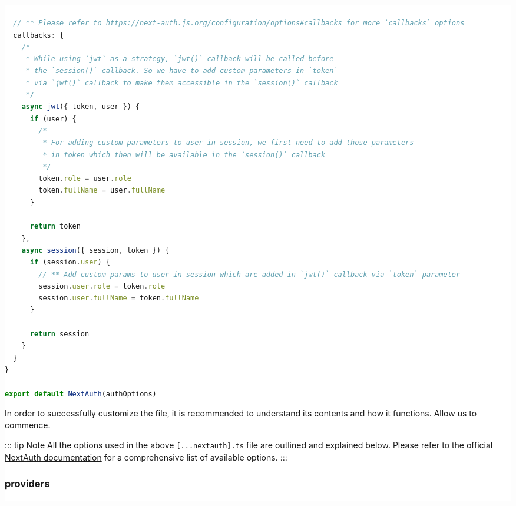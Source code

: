 ```js

  // ** Please refer to https://next-auth.js.org/configuration/options#callbacks for more `callbacks` options
  callbacks: {
    /*
     * While using `jwt` as a strategy, `jwt()` callback will be called before
     * the `session()` callback. So we have to add custom parameters in `token`
     * via `jwt()` callback to make them accessible in the `session()` callback
     */
    async jwt({ token, user }) {
      if (user) {
        /*
         * For adding custom parameters to user in session, we first need to add those parameters
         * in token which then will be available in the `session()` callback
         */
        token.role = user.role
        token.fullName = user.fullName
      }

      return token
    },
    async session({ session, token }) {
      if (session.user) {
        // ** Add custom params to user in session which are added in `jwt()` callback via `token` parameter
        session.user.role = token.role
        session.user.fullName = token.fullName
      }

      return session
    }
  }
}

export default NextAuth(authOptions)
```
</code-block>
</code-group>

In order to successfully customize the file, it is recommended to understand its contents and how it functions. Allow us to commence.

::: tip Note
All the options used in the above `[...nextauth].ts` file are outlined and explained below. Please refer to the official [NextAuth documentation](https://next-auth.js.org/configuration/options) for a comprehensive list of available options.
:::

### providers

---
